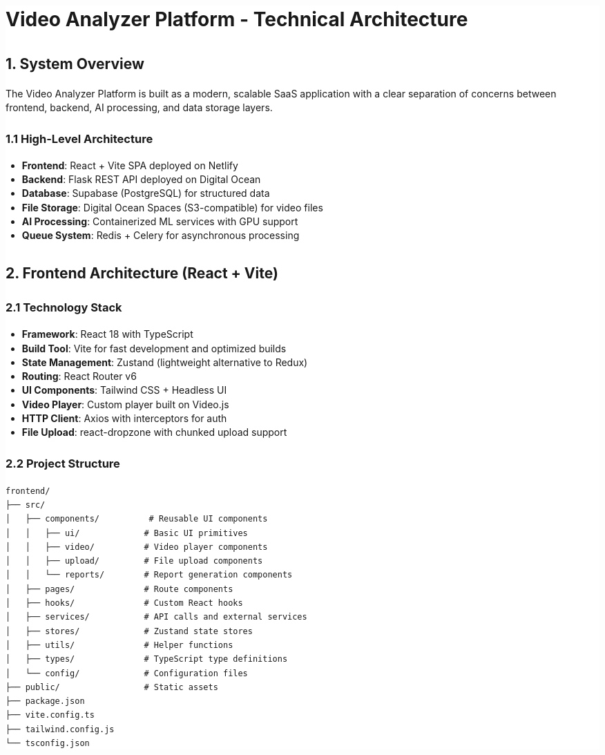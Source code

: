 # Video Analyzer Platform - Technical Architecture

## 1. System Overview

The Video Analyzer Platform is built as a modern, scalable SaaS application with a clear separation of concerns between frontend, backend, AI processing, and data storage layers.

### 1.1 High-Level Architecture
- **Frontend**: React + Vite SPA deployed on Netlify
- **Backend**: Flask REST API deployed on Digital Ocean
- **Database**: Supabase (PostgreSQL) for structured data
- **File Storage**: Digital Ocean Spaces (S3-compatible) for video files
- **AI Processing**: Containerized ML services with GPU support
- **Queue System**: Redis + Celery for asynchronous processing

## 2. Frontend Architecture (React + Vite)

### 2.1 Technology Stack
- **Framework**: React 18 with TypeScript
- **Build Tool**: Vite for fast development and optimized builds
- **State Management**: Zustand (lightweight alternative to Redux)
- **Routing**: React Router v6
- **UI Components**: Tailwind CSS + Headless UI
- **Video Player**: Custom player built on Video.js
- **HTTP Client**: Axios with interceptors for auth
- **File Upload**: react-dropzone with chunked upload support

### 2.2 Project Structure
```
frontend/
├── src/
│   ├── components/          # Reusable UI components
│   │   ├── ui/             # Basic UI primitives
│   │   ├── video/          # Video player components
│   │   ├── upload/         # File upload components
│   │   └── reports/        # Report generation components
│   ├── pages/              # Route components
│   ├── hooks/              # Custom React hooks
│   ├── services/           # API calls and external services
│   ├── stores/             # Zustand state stores
│   ├── utils/              # Helper functions
│   ├── types/              # TypeScript type definitions
│   └── config/             # Configuration files
├── public/                 # Static assets
├── package.json
├── vite.config.ts
├── tailwind.config.js
└── tsconfig.json
```
